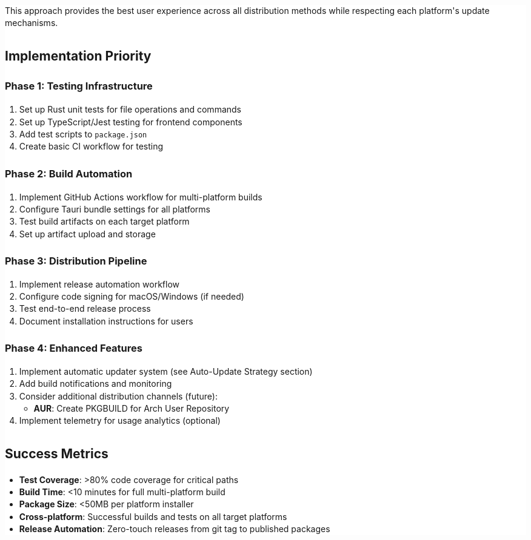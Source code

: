 This approach provides the best user experience across all distribution methods while respecting each platform's update mechanisms.

## Implementation Priority

### Phase 1: Testing Infrastructure
1. Set up Rust unit tests for file operations and commands
2. Set up TypeScript/Jest testing for frontend components
3. Add test scripts to `package.json`
4. Create basic CI workflow for testing

### Phase 2: Build Automation  
1. Implement GitHub Actions workflow for multi-platform builds
2. Configure Tauri bundle settings for all platforms
3. Test build artifacts on each target platform
4. Set up artifact upload and storage

### Phase 3: Distribution Pipeline
1. Implement release automation workflow
2. Configure code signing for macOS/Windows (if needed)
3. Test end-to-end release process
4. Document installation instructions for users

### Phase 4: Enhanced Features
1. Implement automatic updater system (see Auto-Update Strategy section)
2. Add build notifications and monitoring
3. Consider additional distribution channels (future):
   - **AUR**: Create PKGBUILD for Arch User Repository
4. Implement telemetry for usage analytics (optional)

## Success Metrics

- **Test Coverage**: >80% code coverage for critical paths
- **Build Time**: <10 minutes for full multi-platform build
- **Package Size**: <50MB per platform installer
- **Cross-platform**: Successful builds and tests on all target platforms
- **Release Automation**: Zero-touch releases from git tag to published packages
